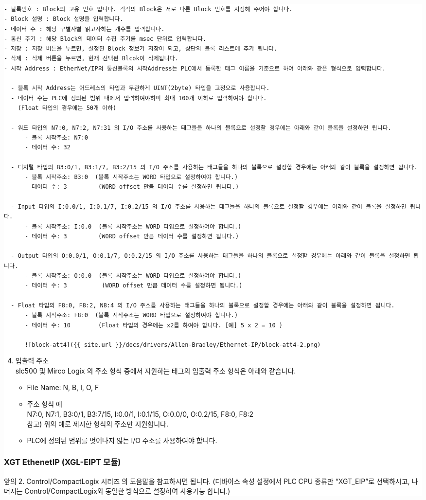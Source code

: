     - 블록번호 : Block의 고유 번호 입니다. 각각의 Block은 서로 다른 Block 번호를 지정해 주어야 합니다.
    - Block 설명 : Block 설명을 입력합니다.
    - 데이터 수 : 해당 구별자별 읽고자하는 개수를 입력합니다.
    - 통신 주기 : 해당 Block의 데이터 수집 주기를 msec 단위로 입력합니다.
    - 저장 : 저장 버튼을 누르면, 설정된 Block 정보가 저장이 되고, 상단의 블록 리스트에 추가 됩니다. 
    - 삭제 : 삭제 버튼을 누르면, 현재 선택된 Blcok이 삭제됩니다.
    - 시작 Address : EtherNet/IP의 통신블록의 시작Address는 PLC에서 등록한 태그 이름을 기준으로 하여 아래와 같은 형식으로 입력합니다.

      - 블록 시작 Address는 어드레스의 타입과 무관하게 UINT(2byte) 타입을 고정으로 사용합니다.
      - 데이터 수는 PLC에 정의된 범위 내에서 입력하여야하며 최대 100개 이하로 입력하여야 합니다.   
        (Float 타입의 경우에는 50개 이하)

      - 워드 타입의 N7:0, N7:2, N7:31 의 I/O 주소를 사용하는 태그들을 하나의 블록으로 설정할 경우에는 아래와 같이 블록을 설정하면 됩니다.
          - 블록 시작주소: N7:0
          - 데이터 수: 32

      - 디지털 타입의 B3:0/1, B3:1/7, B3:2/15 의 I/O 주소를 사용하는 태그들을 하나의 블록으로 설정할 경우에는 아래와 같이 블록을 설정하면 됩니다. 
          - 블록 시작주소: B3:0  (블록 시작주소는 WORD 타입으로 설정하여야 합니다.)
          - 데이터 수: 3         (WORD offset 만큼 데이터 수를 설정하면 됩니다.)

      - Input 타입의 I:0.0/1, I:0.1/7, I:0.2/15 의 I/O 주소를 사용하는 태그들을 하나의 블록으로 설정할 경우에는 아래와 같이 블록을 설정하면 됩니다.
          - 블록 시작주소: I:0.0  (블록 시작주소는 WORD 타입으로 설정하여야 합니다.)
          - 데이터 수: 3         (WORD offset 만큼 데이터 수를 설정하면 됩니다.)

      - Output 타입의 O:0.0/1, O:0.1/7, O:0.2/15 의 I/O 주소를 사용하는 태그들을 하나의 블록으로 설정할 경우에는 아래와 같이 블록을 설정하면 됩니다.
          - 블록 시작주소: O:0.0  (블록 시작주소는 WORD 타입으로 설정하여야 합니다.)
          - 데이터 수: 3          (WORD offset 만큼 데이터 수를 설정하면 됩니다.)

      - Float 타입의 F8:0, F8:2, N8:4 의 I/O 주소를 사용하는 태그들을 하나의 블록으로 설정할 경우에는 아래와 같이 블록을 설정하면 됩니다.
          - 블록 시작주소: F8:0  (블록 시작주소는 WORD 타입으로 설정하여야 합니다.)
          - 데이터 수: 10        (Float 타입의 경우에는 x2를 하여야 합니다. [예] 5 x 2 = 10 )

          ![block-att4]({{ site.url }}/docs/drivers/Allen-Bradley/Ethernet-IP/block-att4-2.png)

4. 입출력 주소           
  slc500 및 Mirco Logix 의 주소 형식 중에서 지원하는 태그의 입출력 주소 형식은 아래와 같습니다.

    - File Name: N, B, I, O, F
    - 주소 형식 예   
      N7:0, N7:1, B3:0/1, B3:7/15, I:0.0/1, I:0.1/15, O:0.0/0, O:0.2/15, F8:0, F8:2   
      참고) 위의 예로 제시한 형식의 주소만 지원합니다.

    - PLC에 정의된 범위를 벗어나지 않는 I/O 주소를 사용하여야 합니다.

### XGT EthenetIP (XGL-EIPT 모듈)   
앞의 2. Control/CompactLogix 시리즈 의 도움말을 참고하시면 됩니다. (디바이스 속성 설정에서 PLC CPU 종류만 “XGT_EIP”로 선택하시고, 나머지는 Control/CompactLogix와 동일한 방식으로 설정하여 사용가능 합니다.)




